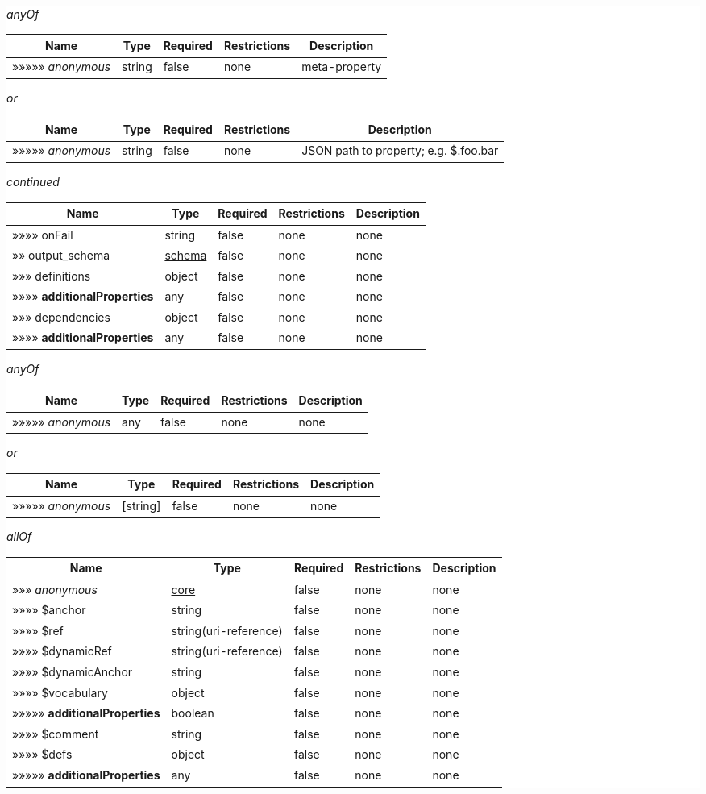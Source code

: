 *anyOf*

|Name|Type|Required|Restrictions|Description|
|---|---|---|---|---|
|»»»»» *anonymous*|string|false|none|meta-property|

*or*

|Name|Type|Required|Restrictions|Description|
|---|---|---|---|---|
|»»»»» *anonymous*|string|false|none|JSON path to property; e.g. $.foo.bar|

*continued*

|Name|Type|Required|Restrictions|Description|
|---|---|---|---|---|
|»»»» onFail|string|false|none|none|
|»» output_schema|[schema](#schemaschema)|false|none|none|
|»»» definitions|object|false|none|none|
|»»»» **additionalProperties**|any|false|none|none|
|»»» dependencies|object|false|none|none|
|»»»» **additionalProperties**|any|false|none|none|

*anyOf*

|Name|Type|Required|Restrictions|Description|
|---|---|---|---|---|
|»»»»» *anonymous*|any|false|none|none|

*or*

|Name|Type|Required|Restrictions|Description|
|---|---|---|---|---|
|»»»»» *anonymous*|[string]|false|none|none|

*allOf*

|Name|Type|Required|Restrictions|Description|
|---|---|---|---|---|
|»»» *anonymous*|[core](#schemacore)|false|none|none|
|»»»» $anchor|string|false|none|none|
|»»»» $ref|string(uri-reference)|false|none|none|
|»»»» $dynamicRef|string(uri-reference)|false|none|none|
|»»»» $dynamicAnchor|string|false|none|none|
|»»»» $vocabulary|object|false|none|none|
|»»»»» **additionalProperties**|boolean|false|none|none|
|»»»» $comment|string|false|none|none|
|»»»» $defs|object|false|none|none|
|»»»»» **additionalProperties**|any|false|none|none|
